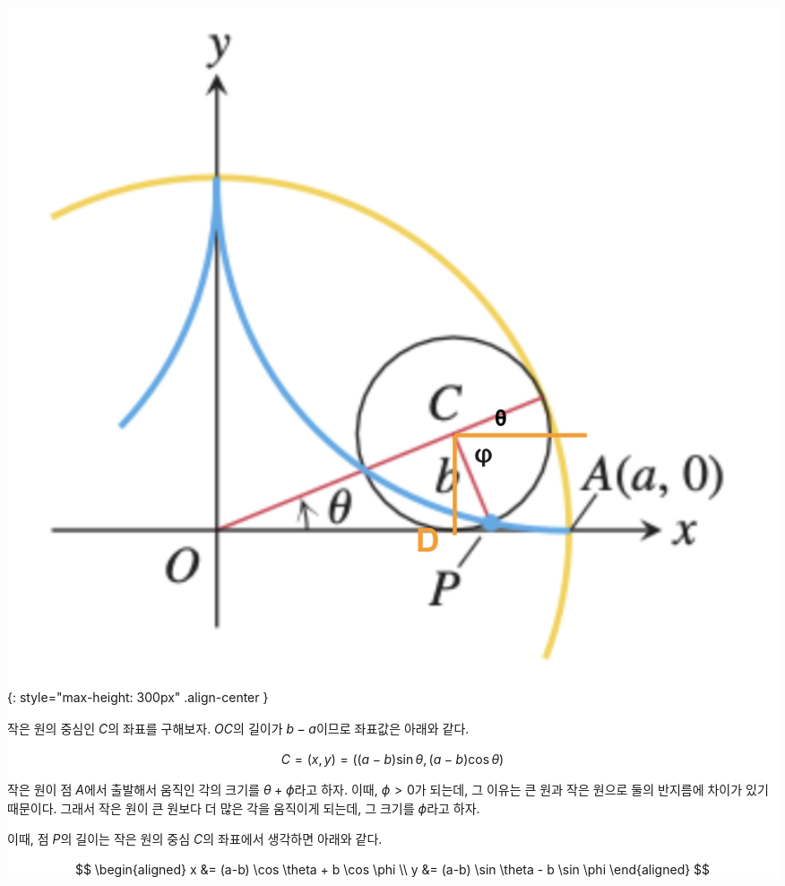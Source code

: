 ![](/images/mathematics/calculus/hypocycloid-2.png){: style="max-height: 300px" .align-center }

작은 원의 중심인 $C$의 좌표를 구해보자. $OC$의 길이가 $b - a$이므로 좌표값은 아래와 같다.

$$
C = (x, y) = \left( (a - b) \sin \theta, \, (a-b) \cos \theta \right)
$$

작은 원이 점 $A$에서 출발해서 움직인 각의 크기를 $\theta + \phi$라고 하자. 이때, $\phi > 0$가 되는데, 그 이유는 큰 원과 작은 원으로 둘의 반지름에 차이가 있기 때문이다. 그래서 작은 원이 큰 원보다 더 많은 각을 움직이게 되는데, 그 크기를 $\phi$라고 하자.

이때, 점 $P$의 길이는 작은 원의 중심 $C$의 좌표에서 생각하면 아래와 같다.

$$
\begin{aligned}
x &= (a-b) \cos \theta + b \cos \phi \\
y &= (a-b) \sin \theta - b \sin \phi
\end{aligned}
$$
